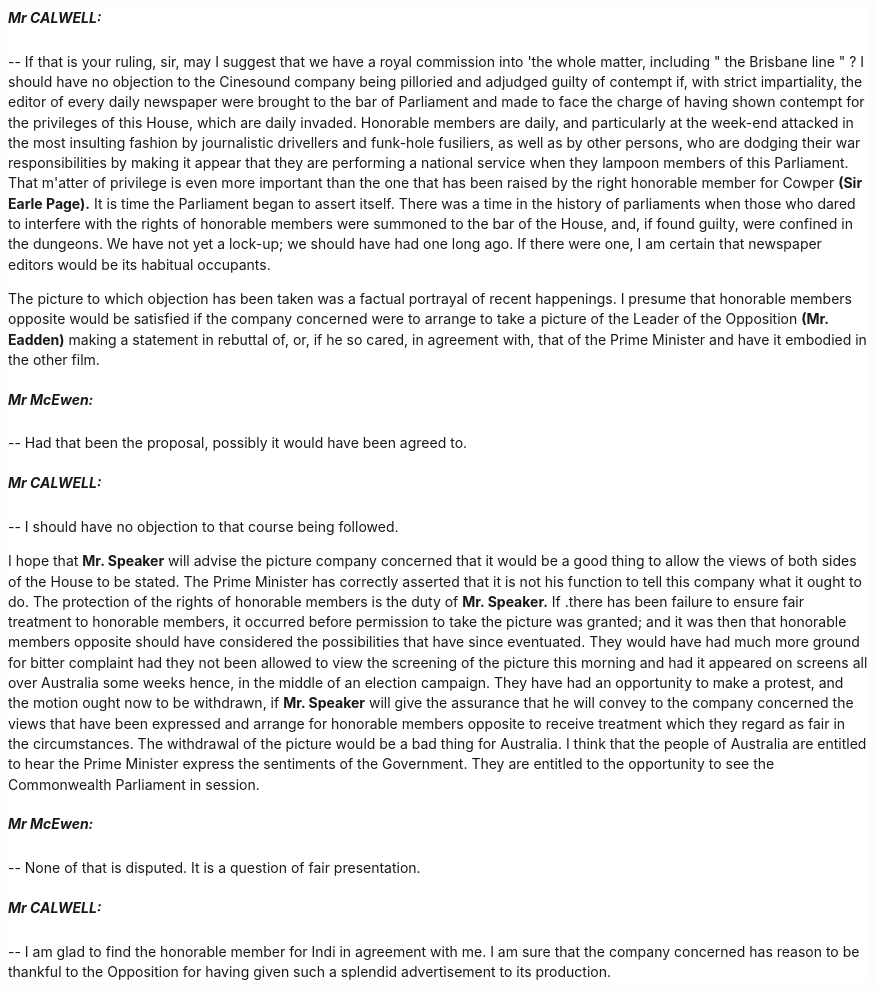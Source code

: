 ##### Mr CALWELL:

-- If that is your ruling, sir, may I suggest that we have  a  royal commission into 'the whole matter, including " the Brisbane line " ? I should have no objection to the Cinesound company being pilloried and adjudged guilty of contempt if, with strict impartiality, the editor of every daily newspaper were brought to the bar of Parliament and made to face the charge of having shown contempt for the privileges of this House, which are daily invaded. Honorable members are daily, and particularly at the week-end attacked in the most insulting fashion by journalistic drivellers and funk-hole fusiliers, as well as by other persons, who are dodging their war responsibilities by making it appear that they are performing a national service when they lampoon members of this Parliament. That m'atter of privilege is even more important than the one that has been raised by the right honorable member for Cowper  **(Sir Earle Page).**  It is time the Parliament began to assert itself. There was a time in the history of parliaments when those who dared to interfere with the rights of honorable members were summoned to the bar of the House, and, if found guilty, were confined in the dungeons. We have not yet a lock-up; we should have had one long ago. If there were one, I am certain that newspaper editors would be its habitual occupants. 

The picture to which objection has been taken was a factual portrayal of recent happenings. I presume that honorable members opposite would be satisfied if the company concerned were to arrange to take a picture of the Leader of the Opposition  **(Mr. Eadden)**  making a statement in rebuttal of, or, if he so cared, in agreement with, that of the Prime Minister and have it embodied in the other film. 

##### Mr McEwen:

--  Had that been the proposal, possibly it would have been agreed to. 

##### Mr CALWELL:

-- I should have no objection to that course being followed. 

I hope that  **Mr. Speaker**  will advise the picture company concerned that it would be a good thing to allow the views of both sides of the House to be stated. The Prime Minister has correctly asserted that it is not his function to tell this company what it ought to do. The protection of the rights of honorable members is the duty of  **Mr. Speaker.**  If .there has been failure to ensure fair treatment to honorable members, it occurred before permission to take the picture was granted; and it was then that honorable members opposite should have considered the possibilities that have since eventuated. They would have had much more ground for bitter complaint had they not been allowed to view the screening of the picture this morning and had it appeared on screens all over Australia some weeks hence, in the middle of an election campaign. They have had an opportunity to make a protest, and the motion ought now to be withdrawn, if  **Mr. Speaker**  will give the assurance that he will convey to the company concerned the views that have been expressed and arrange for honorable members opposite to receive treatment which they regard as fair in the circumstances. The withdrawal of the picture would be a bad thing for Australia. I think that the people of Australia are entitled to hear the Prime Minister express the sentiments of the Government. They are entitled to the opportunity to see the Commonwealth Parliament in session. 

##### Mr McEwen:

--  None of that is disputed. It is a question of fair presentation. 

##### Mr CALWELL:

-- I am glad to find the honorable member for Indi in agreement with me. I am sure that the company concerned has reason to be thankful to the Opposition for having given such a splendid advertisement to its production. 
